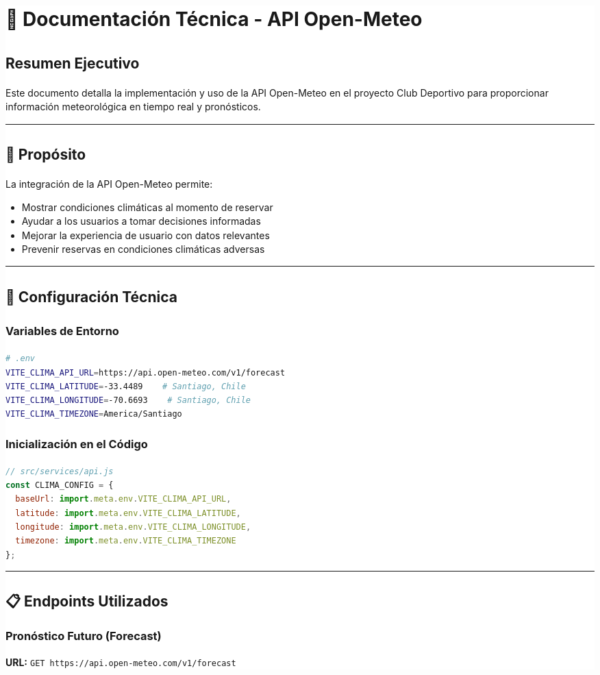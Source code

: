 # 📡 Documentación Técnica - API Open-Meteo

## Resumen Ejecutivo

Este documento detalla la implementación y uso de la API Open-Meteo en el proyecto Club Deportivo para proporcionar información meteorológica en tiempo real y pronósticos.

---

## 🎯 Propósito

La integración de la API Open-Meteo permite:
- Mostrar condiciones climáticas al momento de reservar
- Ayudar a los usuarios a tomar decisiones informadas
- Mejorar la experiencia de usuario con datos relevantes
- Prevenir reservas en condiciones climáticas adversas

---

## 🔧 Configuración Técnica

### Variables de Entorno

```bash
# .env
VITE_CLIMA_API_URL=https://api.open-meteo.com/v1/forecast
VITE_CLIMA_LATITUDE=-33.4489    # Santiago, Chile
VITE_CLIMA_LONGITUDE=-70.6693    # Santiago, Chile
VITE_CLIMA_TIMEZONE=America/Santiago
```

### Inicialización en el Código

```javascript
// src/services/api.js
const CLIMA_CONFIG = {
  baseUrl: import.meta.env.VITE_CLIMA_API_URL,
  latitude: import.meta.env.VITE_CLIMA_LATITUDE,
  longitude: import.meta.env.VITE_CLIMA_LONGITUDE,
  timezone: import.meta.env.VITE_CLIMA_TIMEZONE
};
```

---

## 📋 Endpoints Utilizados

### Pronóstico Futuro (Forecast)

**URL:** `GET https://api.open-meteo.com/v1/forecast`
